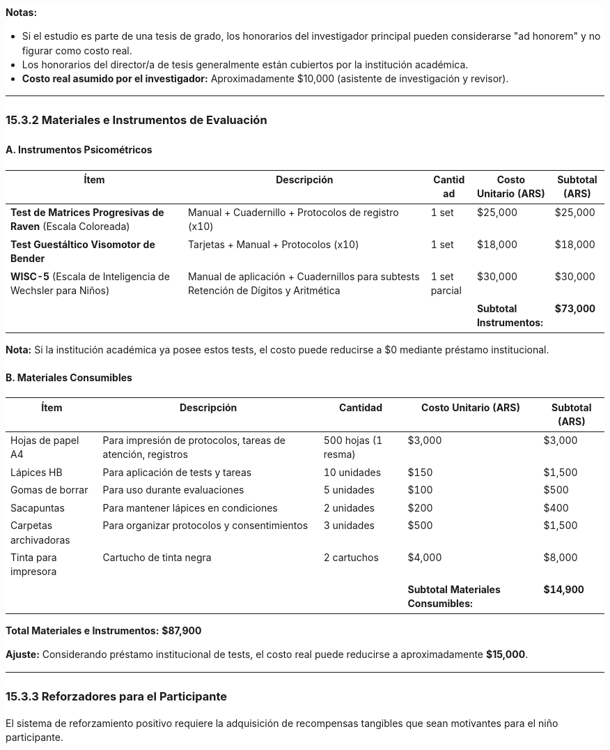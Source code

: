 **Notas:**
- Si el estudio es parte de una tesis de grado, los honorarios del investigador principal pueden considerarse "ad honorem" y no figurar como costo real.
- Los honorarios del director/a de tesis generalmente están cubiertos por la institución académica.
- **Costo real asumido por el investigador:** Aproximadamente $10,000 (asistente de investigación y revisor).

---

### 15.3.2 Materiales e Instrumentos de Evaluación

#### A. Instrumentos Psicométricos

| Ítem | Descripción | Cantidad | Costo Unitario (ARS) | Subtotal (ARS) |
|------|-------------|----------|----------------------|----------------|
| **Test de Matrices Progresivas de Raven** (Escala Coloreada) | Manual + Cuadernillo + Protocolos de registro (x10) | 1 set | $25,000 | $25,000 |
| **Test Guestáltico Visomotor de Bender** | Tarjetas + Manual + Protocolos (x10) | 1 set | $18,000 | $18,000 |
| **WISC-5** (Escala de Inteligencia de Wechsler para Niños) | Manual de aplicación + Cuadernillos para subtests Retención de Dígitos y Aritmética | 1 set parcial | $30,000 | $30,000 |
| | | | **Subtotal Instrumentos:** | **$73,000** |

**Nota:** Si la institución académica ya posee estos tests, el costo puede reducirse a $0 mediante préstamo institucional.

#### B. Materiales Consumibles

| Ítem | Descripción | Cantidad | Costo Unitario (ARS) | Subtotal (ARS) |
|------|-------------|----------|----------------------|----------------|
| Hojas de papel A4 | Para impresión de protocolos, tareas de atención, registros | 500 hojas (1 resma) | $3,000 | $3,000 |
| Lápices HB | Para aplicación de tests y tareas | 10 unidades | $150 | $1,500 |
| Gomas de borrar | Para uso durante evaluaciones | 5 unidades | $100 | $500 |
| Sacapuntas | Para mantener lápices en condiciones | 2 unidades | $200 | $400 |
| Carpetas archivadoras | Para organizar protocolos y consentimientos | 3 unidades | $500 | $1,500 |
| Tinta para impresora | Cartucho de tinta negra | 2 cartuchos | $4,000 | $8,000 |
| | | | **Subtotal Materiales Consumibles:** | **$14,900** |

**Total Materiales e Instrumentos:** **$87,900**

**Ajuste:** Considerando préstamo institucional de tests, el costo real puede reducirse a aproximadamente **$15,000**.

---

### 15.3.3 Reforzadores para el Participante

El sistema de reforzamiento positivo requiere la adquisición de recompensas tangibles que sean motivantes para el niño participante.
